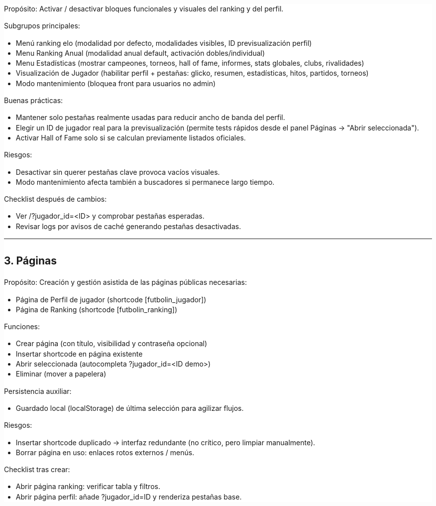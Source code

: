 Propósito: Activar / desactivar bloques funcionales y visuales del ranking y del perfil.

Subgrupos principales:

- Menú ranking elo (modalidad por defecto, modalidades visibles, ID previsualización perfil)
- Menu Ranking Anual (modalidad anual default, activación dobles/individual)
- Menu Estadísticas (mostrar campeones, torneos, hall of fame, informes, stats globales, clubs, rivalidades)
- Visualización de Jugador (habilitar perfil + pestañas: glicko, resumen, estadísticas, hitos, partidos, torneos)
- Modo mantenimiento (bloquea front para usuarios no admin)

Buenas prácticas:

- Mantener solo pestañas realmente usadas para reducir ancho de banda del perfil.
- Elegir un ID de jugador real para la previsualización (permite tests rápidos desde el panel Páginas -> "Abrir seleccionada").
- Activar Hall of Fame solo si se calculan previamente listados oficiales.

Riesgos:

- Desactivar sin querer pestañas clave provoca vacíos visuales.
- Modo mantenimiento afecta también a buscadores si permanece largo tiempo.

Checklist después de cambios:

- Ver /?jugador_id=&lt;ID&gt; y comprobar pestañas esperadas.
- Revisar logs por avisos de caché generando pestañas desactivadas.

---
 
## 3. Páginas

Propósito: Creación y gestión asistida de las páginas públicas necesarias:

- Página de Perfil de jugador (shortcode [futbolin_jugador])
- Página de Ranking (shortcode [futbolin_ranking])

Funciones:

- Crear página (con título, visibilidad y contraseña opcional)
- Insertar shortcode en página existente
- Abrir seleccionada (autocompleta ?jugador_id=&lt;ID demo&gt;)
- Eliminar (mover a papelera)

Persistencia auxiliar:
- Guardado local (localStorage) de última selección para agilizar flujos.



Riesgos:
- Insertar shortcode duplicado -> interfaz redundante (no crítico, pero limpiar manualmente).
- Borrar página en uso: enlaces rotos externos / menús.




Checklist tras crear:
- Abrir página ranking: verificar tabla y filtros.
- Abrir página perfil: añade ?jugador_id=ID y renderiza pestañas base.
